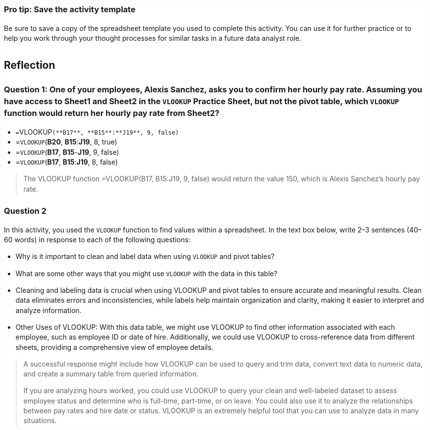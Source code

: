### Pro tip: Save the activity template

Be sure to save a copy of the spreadsheet template you used to complete this activity. You can use it for further practice or to help you work through your thought processes for similar tasks in a future data analyst role.

## Reflection

### Question 1: One of your employees,  Alexis Sanchez, asks you to confirm her hourly pay rate. Assuming you have access to Sheet1 and Sheet2 in the `VLOOKUP` Practice Sheet, but not the pivot table, which `VLOOKUP` function would return her hourly pay rate from Sheet2?

- `=`VLOOKUP`(**B17**, **B15**:**J19**, 9, false)`
- =`VLOOKUP`(**B20**, **B15**:**J19**, 8, true)
- =`VLOOKUP`(**B17**, **B15**-**J19**, 9, false)
- =`VLOOKUP`(**B17**, **B15**:**J19**, 8, false)

> The VLOOKUP function =VLOOKUP(B17, B15:J19, 9, false) would return the value 150, which is Alexis Sanchez’s hourly pay rate. 

### Question 2

In this activity, you used the `VLOOKUP` function to find values within a spreadsheet. In the text box below, write 2–3 sentences (40–60 words) in response to each of the following questions:

- Why is it important to clean and label data when using `VLOOKUP` and pivot tables?
- What are some other ways that you might use `VLOOKUP` with the data in this table?

- Cleaning and labeling data is crucial when using VLOOKUP and pivot tables to ensure accurate and meaningful results. Clean data eliminates errors and inconsistencies, while labels help maintain organization and clarity, making it easier to interpret and analyze information.
- Other Uses of VLOOKUP: With this data table, we might use VLOOKUP to find other information associated with each employee, such as employee ID or date of hire. Additionally, we could use VLOOKUP to cross-reference data from different sheets, providing a comprehensive view of employee details.

> A successful response might include how VLOOKUP can be used to query and trim data, convert text data to numeric data, and create a summary table from queried information.
>
> If you are analyzing hours worked, you could use VLOOKUP to query your clean and well-labeled dataset to assess employee status and determine who is full-time, part-time, or on leave. You could also use it to analyze the relationships between pay rates and hire date or status. VLOOKUP is an extremely helpful tool that you can use to analyze data in many situations.